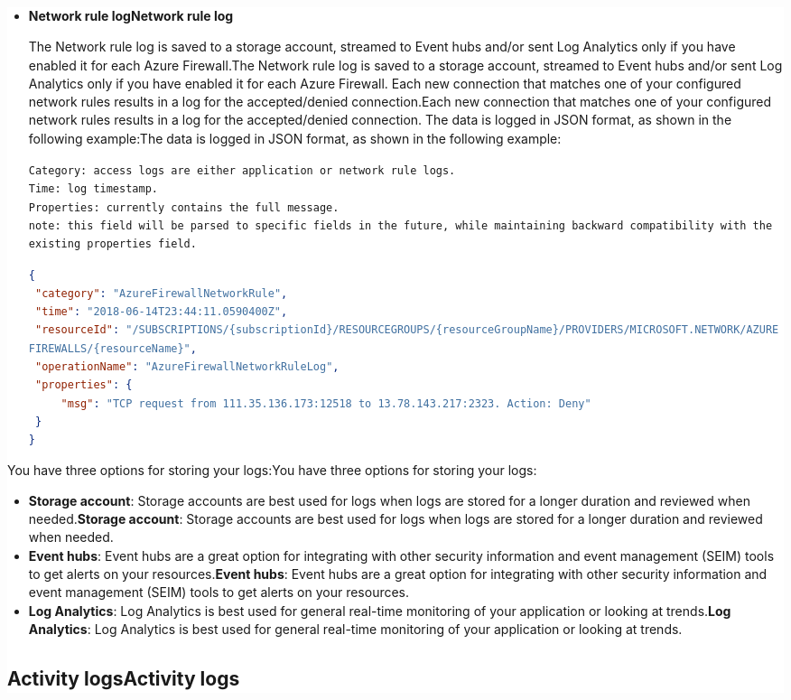 * <span data-ttu-id="11201-121">**Network rule log**</span><span class="sxs-lookup"><span data-stu-id="11201-121">**Network rule log**</span></span>

   <span data-ttu-id="11201-122">The Network rule log is saved to a storage account, streamed to Event hubs and/or sent Log Analytics only if you have enabled it for each Azure Firewall.</span><span class="sxs-lookup"><span data-stu-id="11201-122">The Network rule log is saved to a storage account, streamed to Event hubs and/or sent Log Analytics only if you have enabled it for each Azure Firewall.</span></span> <span data-ttu-id="11201-123">Each new connection that matches one of your configured network rules results in a log for the accepted/denied connection.</span><span class="sxs-lookup"><span data-stu-id="11201-123">Each new connection that matches one of your configured network rules results in a log for the accepted/denied connection.</span></span> <span data-ttu-id="11201-124">The data is logged in JSON format, as shown in the following example:</span><span class="sxs-lookup"><span data-stu-id="11201-124">The data is logged in JSON format, as shown in the following example:</span></span>

   ```
   Category: access logs are either application or network rule logs.
   Time: log timestamp.
   Properties: currently contains the full message. 
   note: this field will be parsed to specific fields in the future, while maintaining backward compatibility with the existing properties field.
   ```

   ```json
  {
    "category": "AzureFirewallNetworkRule",
    "time": "2018-06-14T23:44:11.0590400Z",
    "resourceId": "/SUBSCRIPTIONS/{subscriptionId}/RESOURCEGROUPS/{resourceGroupName}/PROVIDERS/MICROSOFT.NETWORK/AZUREFIREWALLS/{resourceName}",
    "operationName": "AzureFirewallNetworkRuleLog",
    "properties": {
        "msg": "TCP request from 111.35.136.173:12518 to 13.78.143.217:2323. Action: Deny"
    }
   }

   ```

<span data-ttu-id="11201-125">You have three options for storing your logs:</span><span class="sxs-lookup"><span data-stu-id="11201-125">You have three options for storing your logs:</span></span>

* <span data-ttu-id="11201-126">**Storage account**: Storage accounts are best used for logs when logs are stored for a longer duration and reviewed when needed.</span><span class="sxs-lookup"><span data-stu-id="11201-126">**Storage account**: Storage accounts are best used for logs when logs are stored for a longer duration and reviewed when needed.</span></span>
* <span data-ttu-id="11201-127">**Event hubs**: Event hubs are a great option for integrating with other security information and event management (SEIM) tools to get alerts on your resources.</span><span class="sxs-lookup"><span data-stu-id="11201-127">**Event hubs**: Event hubs are a great option for integrating with other security information and event management (SEIM) tools to get alerts on your resources.</span></span>
* <span data-ttu-id="11201-128">**Log Analytics**: Log Analytics is best used for general real-time monitoring of your application or looking at trends.</span><span class="sxs-lookup"><span data-stu-id="11201-128">**Log Analytics**: Log Analytics is best used for general real-time monitoring of your application or looking at trends.</span></span>

## <a name="activity-logs"></a><span data-ttu-id="11201-129">Activity logs</span><span class="sxs-lookup"><span data-stu-id="11201-129">Activity logs</span></span>

